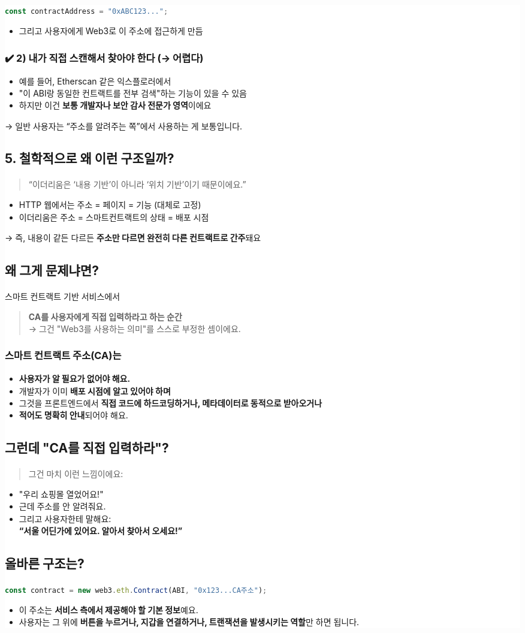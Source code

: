 ```ts
const contractAddress = "0xABC123...";
```

- 그리고 사용자에게 Web3로 이 주소에 접근하게 만듬

### ✔️ 2) 내가 직접 스캔해서 찾아야 한다 (→ 어렵다)

- 예를 들어, Etherscan 같은 익스플로러에서
- "이 ABI랑 동일한 컨트랙트를 전부 검색"하는 기능이 있을 수 있음
- 하지만 이건 **보통 개발자나 보안 감사 전문가 영역**이에요

→ 일반 사용자는 “주소를 알려주는 쪽”에서 사용하는 게 보통입니다.

## 5. 철학적으로 왜 이런 구조일까?

> “이더리움은 ‘내용 기반’이 아니라 ‘위치 기반’이기 때문이에요.”

- HTTP 웹에서는 주소 = 페이지 = 기능 (대체로 고정)
- 이더리움은 주소 = 스마트컨트랙트의 상태 = 배포 시점

→ 즉, 내용이 같든 다르든 **주소만 다르면 완전히 다른 컨트랙트로 간주**돼요

## 왜 그게 문제냐면?

스마트 컨트랙트 기반 서비스에서

> **CA를 사용자에게 직접 입력하라고 하는 순간**  
> → 그건 "Web3를 사용하는 의미"를 스스로 부정한 셈이에요.

### 스마트 컨트랙트 주소(CA)는

- **사용자가 알 필요가 없어야 해요.**
- 개발자가 이미 **배포 시점에 알고 있어야 하며**
- 그것을 프론트엔드에서 **직접 코드에 하드코딩하거나, 메타데이터로 동적으로 받아오거나**
- **적어도 명확히 안내**되어야 해요.

## 그런데 "CA를 직접 입력하라"?

> 그건 마치 이런 느낌이에요:

- "우리 쇼핑몰 열었어요!"
- 근데 주소를 안 알려줘요.
- 그리고 사용자한테 말해요:  
  **“서울 어딘가에 있어요. 알아서 찾아서 오세요!”**

## 올바른 구조는?

```ts
const contract = new web3.eth.Contract(ABI, "0x123...CA주소");
```

- 이 주소는 **서비스 측에서 제공해야 할 기본 정보**예요.
- 사용자는 그 위에 **버튼을 누르거나, 지갑을 연결하거나, 트랜잭션을 발생시키는 역할**만 하면 됩니다.
